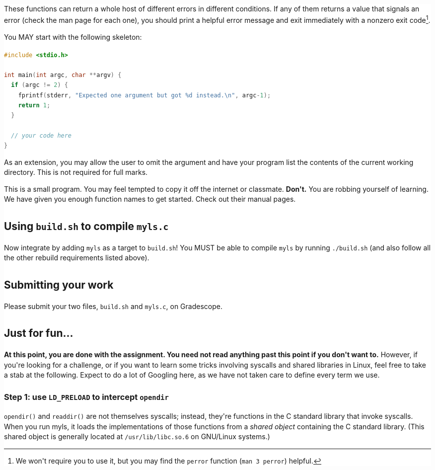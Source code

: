 These functions can return a whole host of different errors in different
conditions. If any of them returns a value that signals an error (check the man
page for each one), you should print a helpful error message and exit
immediately with a nonzero exit code[^perror].

[^perror]: We won't require you to use it, but you may find the `perror`
    function (`man 3 perror`) helpful.

You MAY start with the following skeleton:

```c
#include <stdio.h>

int main(int argc, char **argv) {
  if (argc != 2) {
    fprintf(stderr, "Expected one argument but got %d instead.\n", argc-1);
    return 1;
  }

  // your code here
}
```

As an extension, you may allow the user to omit the argument and have your
program list the contents of the current working directory. This is not
required for full marks.

This is a small program. You may feel tempted to copy it off the internet or
classmate. **Don't.** You are robbing yourself of learning. We have given you
enough function names to get started. Check out their manual pages.

## Using `build.sh` to compile `myls.c`

Now integrate by adding `myls` as a target to `build.sh`! You MUST be able to
compile `myls` by running `./build.sh` (and also follow all the other rebuild
requirements listed above).

## Submitting your work
Please submit your two files, `build.sh` and `myls.c`, on Gradescope.

## Just for fun...
**At this point, you are done with the assignment. You need not read anything
past this point if you don't want to.** However, if you're looking for a
challenge, or if you want to learn some tricks involving syscalls and shared
libraries in Linux, feel free to take a stab at the following. Expect to do a
lot of Googling here, as we have not taken care to define every term we use.

### Step 1: use `LD_PRELOAD` to intercept `opendir`
`opendir()` and `readdir()` are not themselves syscalls; instead, they're
functions in the C standard library that invoke syscalls. When you run myls, it
loads the implementations of those functions from a *shared object* containing
the C standard library. (This shared object is generally located at
`/usr/lib/libc.so.6` on GNU/Linux systems.)


[^interpreters]: We say *predominantly* because the evaluation strategy is not
[^getdents]: In reality, some implementations use a different syscall called
[^sections]: Manual pages are divided into sections. Since some commands like
[^different-layout]: This example has a slightly different directory listing